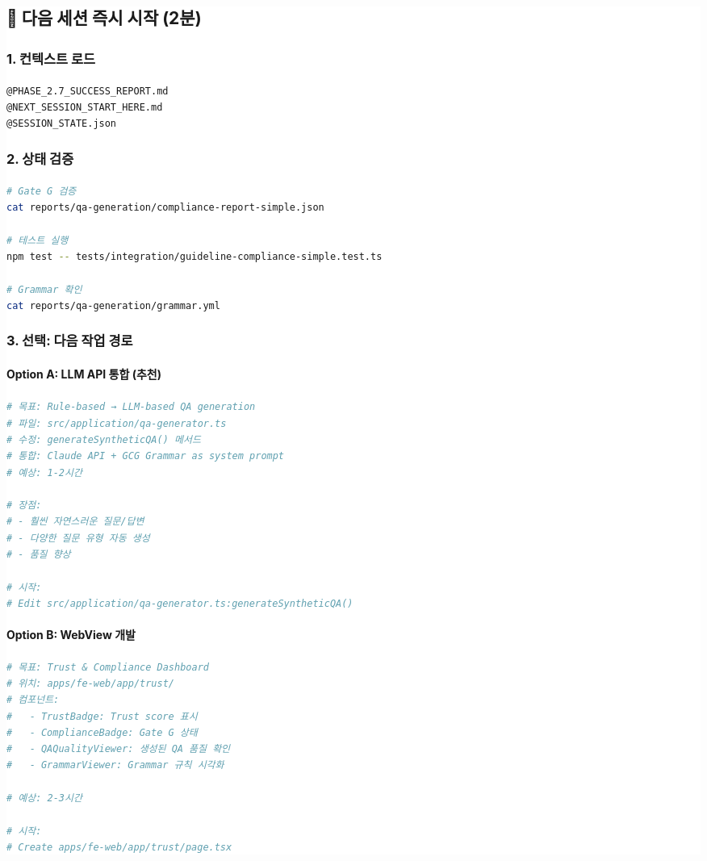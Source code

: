 
## 🚀 다음 세션 즉시 시작 (2분)

### 1. 컨텍스트 로드
```bash
@PHASE_2.7_SUCCESS_REPORT.md
@NEXT_SESSION_START_HERE.md
@SESSION_STATE.json
```

### 2. 상태 검증
```bash
# Gate G 검증
cat reports/qa-generation/compliance-report-simple.json

# 테스트 실행
npm test -- tests/integration/guideline-compliance-simple.test.ts

# Grammar 확인
cat reports/qa-generation/grammar.yml
```

### 3. 선택: 다음 작업 경로

#### Option A: LLM API 통합 (추천)
```bash
# 목표: Rule-based → LLM-based QA generation
# 파일: src/application/qa-generator.ts
# 수정: generateSyntheticQA() 메서드
# 통합: Claude API + GCG Grammar as system prompt
# 예상: 1-2시간

# 장점:
# - 훨씬 자연스러운 질문/답변
# - 다양한 질문 유형 자동 생성
# - 품질 향상

# 시작:
# Edit src/application/qa-generator.ts:generateSyntheticQA()
```

#### Option B: WebView 개발
```bash
# 목표: Trust & Compliance Dashboard
# 위치: apps/fe-web/app/trust/
# 컴포넌트:
#   - TrustBadge: Trust score 표시
#   - ComplianceBadge: Gate G 상태
#   - QAQualityViewer: 생성된 QA 품질 확인
#   - GrammarViewer: Grammar 규칙 시각화

# 예상: 2-3시간

# 시작:
# Create apps/fe-web/app/trust/page.tsx
```
